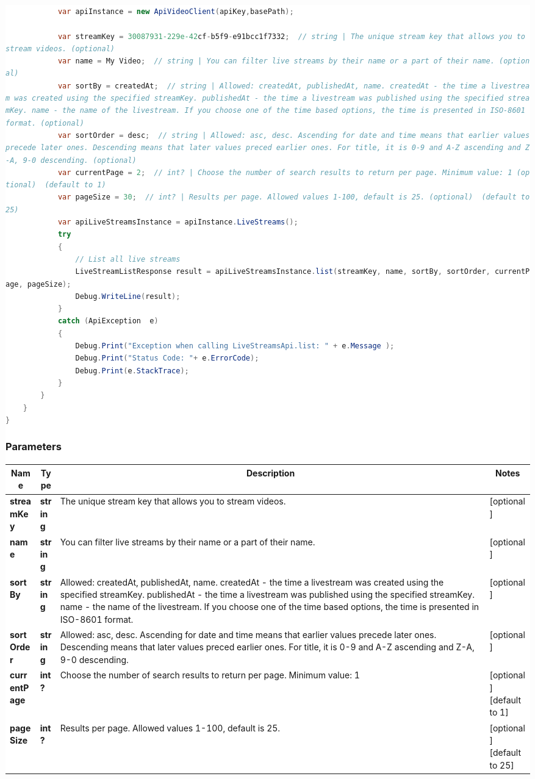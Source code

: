 ```csharp
            var apiInstance = new ApiVideoClient(apiKey,basePath);

            var streamKey = 30087931-229e-42cf-b5f9-e91bcc1f7332;  // string | The unique stream key that allows you to stream videos. (optional) 
            var name = My Video;  // string | You can filter live streams by their name or a part of their name. (optional) 
            var sortBy = createdAt;  // string | Allowed: createdAt, publishedAt, name. createdAt - the time a livestream was created using the specified streamKey. publishedAt - the time a livestream was published using the specified streamKey. name - the name of the livestream. If you choose one of the time based options, the time is presented in ISO-8601 format. (optional) 
            var sortOrder = desc;  // string | Allowed: asc, desc. Ascending for date and time means that earlier values precede later ones. Descending means that later values preced earlier ones. For title, it is 0-9 and A-Z ascending and Z-A, 9-0 descending. (optional) 
            var currentPage = 2;  // int? | Choose the number of search results to return per page. Minimum value: 1 (optional)  (default to 1)
            var pageSize = 30;  // int? | Results per page. Allowed values 1-100, default is 25. (optional)  (default to 25)
            var apiLiveStreamsInstance = apiInstance.LiveStreams();
            try
            {
                // List all live streams
                LiveStreamListResponse result = apiLiveStreamsInstance.list(streamKey, name, sortBy, sortOrder, currentPage, pageSize);
                Debug.WriteLine(result);
            }
            catch (ApiException  e)
            {
                Debug.Print("Exception when calling LiveStreamsApi.list: " + e.Message );
                Debug.Print("Status Code: "+ e.ErrorCode);
                Debug.Print(e.StackTrace);
            }
        }
    }
}
```

### Parameters

Name | Type | Description  | Notes
------------- | ------------- | ------------- | -------------
 **streamKey** | **string**| The unique stream key that allows you to stream videos. | [optional] 
 **name** | **string**| You can filter live streams by their name or a part of their name. | [optional] 
 **sortBy** | **string**| Allowed: createdAt, publishedAt, name. createdAt - the time a livestream was created using the specified streamKey. publishedAt - the time a livestream was published using the specified streamKey. name - the name of the livestream. If you choose one of the time based options, the time is presented in ISO-8601 format. | [optional] 
 **sortOrder** | **string**| Allowed: asc, desc. Ascending for date and time means that earlier values precede later ones. Descending means that later values preced earlier ones. For title, it is 0-9 and A-Z ascending and Z-A, 9-0 descending. | [optional] 
 **currentPage** | **int?**| Choose the number of search results to return per page. Minimum value: 1 | [optional] [default to 1]
 **pageSize** | **int?**| Results per page. Allowed values 1-100, default is 25. | [optional] [default to 25]
